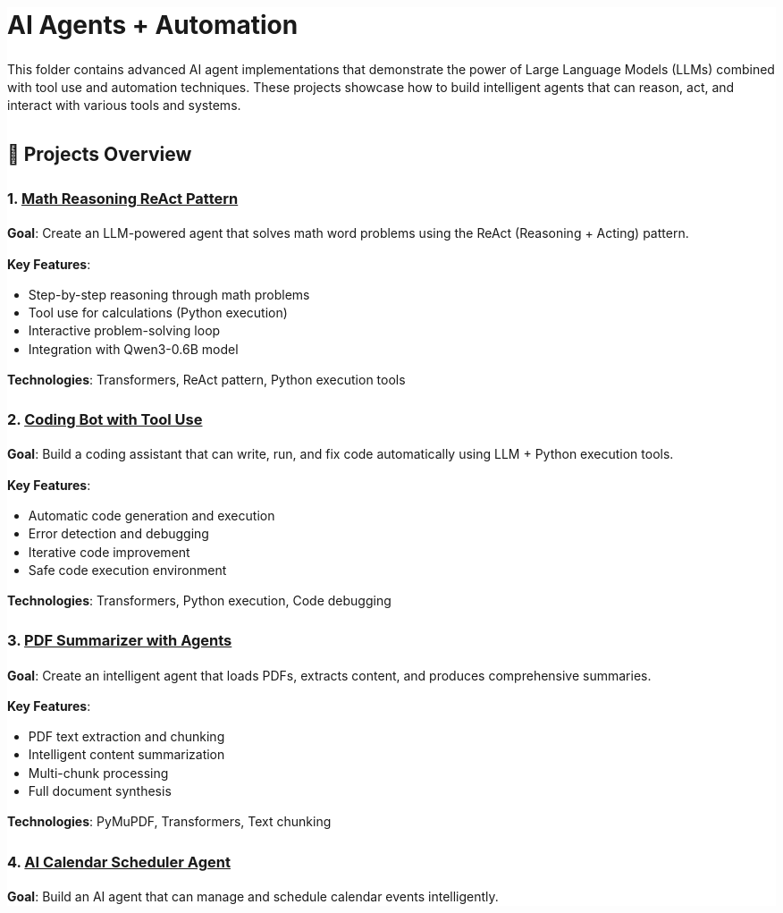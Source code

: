 # AI Agents + Automation

This folder contains advanced AI agent implementations that demonstrate the power of Large Language Models (LLMs) combined with tool use and automation techniques. These projects showcase how to build intelligent agents that can reason, act, and interact with various tools and systems.

## 🤖 Projects Overview

### 1. [Math Reasoning ReAct Pattern](./01_Math_Reasoning_ReAct_Patern.ipynb)
**Goal**: Create an LLM-powered agent that solves math word problems using the ReAct (Reasoning + Acting) pattern.

**Key Features**:
- Step-by-step reasoning through math problems
- Tool use for calculations (Python execution)
- Interactive problem-solving loop
- Integration with Qwen3-0.6B model

**Technologies**: Transformers, ReAct pattern, Python execution tools

### 2. [Coding Bot with Tool Use](./02_Coding_Bot_with_Tool_Use.ipynb)
**Goal**: Build a coding assistant that can write, run, and fix code automatically using LLM + Python execution tools.

**Key Features**:
- Automatic code generation and execution
- Error detection and debugging
- Iterative code improvement
- Safe code execution environment

**Technologies**: Transformers, Python execution, Code debugging

### 3. [PDF Summarizer with Agents](./03_PDF_Summarizer_with_Agents.ipynb)
**Goal**: Create an intelligent agent that loads PDFs, extracts content, and produces comprehensive summaries.

**Key Features**:
- PDF text extraction and chunking
- Intelligent content summarization
- Multi-chunk processing
- Full document synthesis

**Technologies**: PyMuPDF, Transformers, Text chunking

### 4. [AI Calendar Scheduler Agent](./04_AI_Calendar_Scheduler_Agent.ipynb)
**Goal**: Build an AI agent that can manage and schedule calendar events intelligently.
